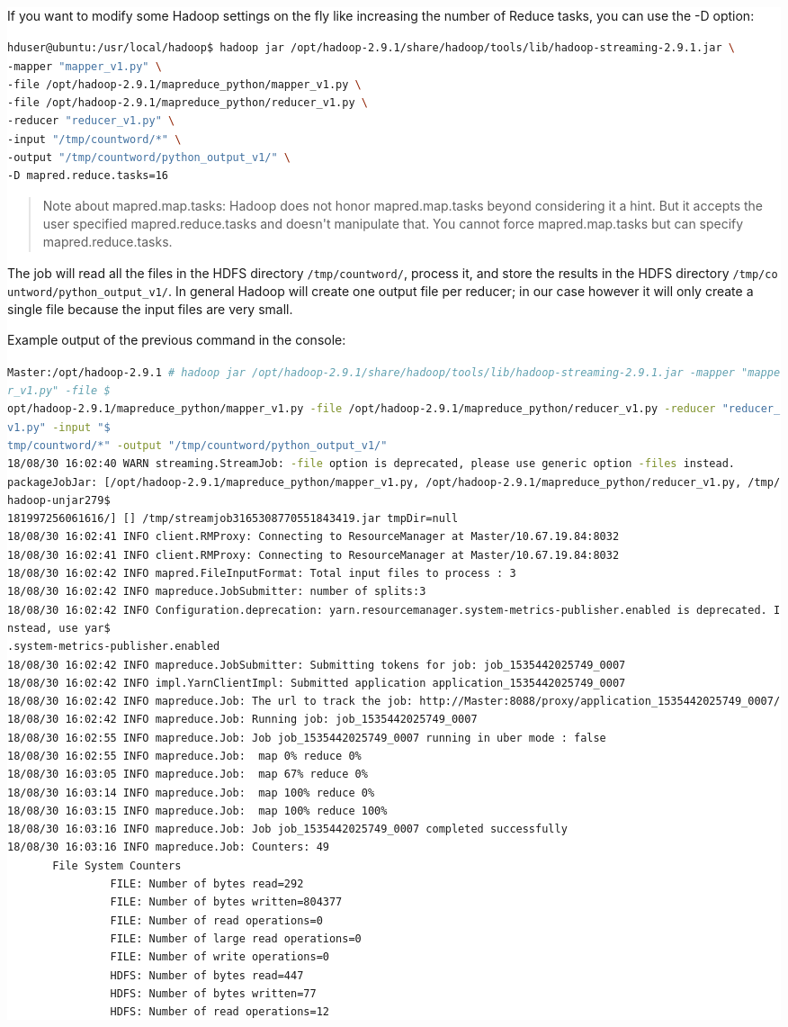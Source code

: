 If you want to modify some Hadoop settings on the fly like increasing the number of Reduce tasks, you can use the -D option:
```sh
hduser@ubuntu:/usr/local/hadoop$ hadoop jar /opt/hadoop-2.9.1/share/hadoop/tools/lib/hadoop-streaming-2.9.1.jar \
-mapper "mapper_v1.py" \
-file /opt/hadoop-2.9.1/mapreduce_python/mapper_v1.py \
-file /opt/hadoop-2.9.1/mapreduce_python/reducer_v1.py \
-reducer "reducer_v1.py" \
-input "/tmp/countword/*" \
-output "/tmp/countword/python_output_v1/" \
-D mapred.reduce.tasks=16

```

>Note about mapred.map.tasks: Hadoop does not honor mapred.map.tasks beyond considering it a hint. But it accepts the user specified mapred.reduce.tasks and doesn't manipulate that. You cannot force mapred.map.tasks but can specify mapred.reduce.tasks.

The job will read all the files in the HDFS directory `/tmp/countword/`, process it, and store the results in the HDFS directory `/tmp/countword/python_output_v1/`. In general Hadoop will create one output file per reducer; in our case however it will only create a single file because the input files are very small.

Example output of the previous command in the console:
```sh
Master:/opt/hadoop-2.9.1 # hadoop jar /opt/hadoop-2.9.1/share/hadoop/tools/lib/hadoop-streaming-2.9.1.jar -mapper "mapper_v1.py" -file $
opt/hadoop-2.9.1/mapreduce_python/mapper_v1.py -file /opt/hadoop-2.9.1/mapreduce_python/reducer_v1.py -reducer "reducer_v1.py" -input "$
tmp/countword/*" -output "/tmp/countword/python_output_v1/"                                                                             
18/08/30 16:02:40 WARN streaming.StreamJob: -file option is deprecated, please use generic option -files instead.
packageJobJar: [/opt/hadoop-2.9.1/mapreduce_python/mapper_v1.py, /opt/hadoop-2.9.1/mapreduce_python/reducer_v1.py, /tmp/hadoop-unjar279$
181997256061616/] [] /tmp/streamjob3165308770551843419.jar tmpDir=null
18/08/30 16:02:41 INFO client.RMProxy: Connecting to ResourceManager at Master/10.67.19.84:8032
18/08/30 16:02:41 INFO client.RMProxy: Connecting to ResourceManager at Master/10.67.19.84:8032
18/08/30 16:02:42 INFO mapred.FileInputFormat: Total input files to process : 3
18/08/30 16:02:42 INFO mapreduce.JobSubmitter: number of splits:3
18/08/30 16:02:42 INFO Configuration.deprecation: yarn.resourcemanager.system-metrics-publisher.enabled is deprecated. Instead, use yar$
.system-metrics-publisher.enabled
18/08/30 16:02:42 INFO mapreduce.JobSubmitter: Submitting tokens for job: job_1535442025749_0007
18/08/30 16:02:42 INFO impl.YarnClientImpl: Submitted application application_1535442025749_0007
18/08/30 16:02:42 INFO mapreduce.Job: The url to track the job: http://Master:8088/proxy/application_1535442025749_0007/
18/08/30 16:02:42 INFO mapreduce.Job: Running job: job_1535442025749_0007
18/08/30 16:02:55 INFO mapreduce.Job: Job job_1535442025749_0007 running in uber mode : false
18/08/30 16:02:55 INFO mapreduce.Job:  map 0% reduce 0%
18/08/30 16:03:05 INFO mapreduce.Job:  map 67% reduce 0%
18/08/30 16:03:14 INFO mapreduce.Job:  map 100% reduce 0%
18/08/30 16:03:15 INFO mapreduce.Job:  map 100% reduce 100%
18/08/30 16:03:16 INFO mapreduce.Job: Job job_1535442025749_0007 completed successfully
18/08/30 16:03:16 INFO mapreduce.Job: Counters: 49
       File System Counters
                FILE: Number of bytes read=292
                FILE: Number of bytes written=804377
                FILE: Number of read operations=0
                FILE: Number of large read operations=0
                FILE: Number of write operations=0
                HDFS: Number of bytes read=447
                HDFS: Number of bytes written=77
                HDFS: Number of read operations=12
```